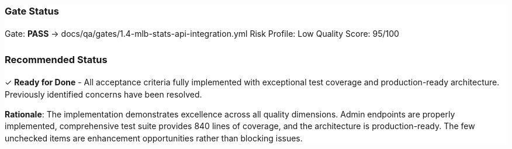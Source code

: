 ### Gate Status

Gate: **PASS** → docs/qa/gates/1.4-mlb-stats-api-integration.yml
Risk Profile: Low
Quality Score: 95/100

### Recommended Status

✓ **Ready for Done** - All acceptance criteria fully implemented with exceptional test coverage and production-ready architecture. Previously identified concerns have been resolved.

**Rationale**: The implementation demonstrates excellence across all quality dimensions. Admin endpoints are properly implemented, comprehensive test suite provides 840 lines of coverage, and the architecture is production-ready. The few unchecked items are enhancement opportunities rather than blocking issues.